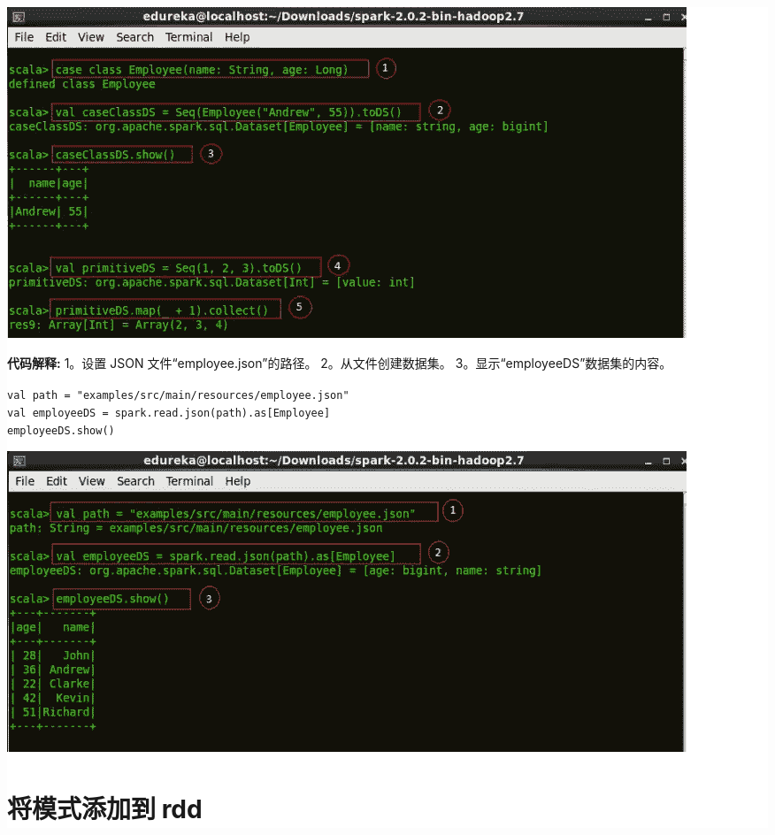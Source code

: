 ![](img/3a5d86d63574e8d4f77dd86647187d6d.png)

**代码解释:**
1。设置 JSON 文件“employee.json”的路径。
2。从文件创建数据集。
3。显示“employeeDS”数据集的内容。

```
val path = "examples/src/main/resources/employee.json"
val employeeDS = spark.read.json(path).as[Employee]
employeeDS.show()
```

![](img/5ded9c0ea020af4e02662cd5e8a1c697.png)

# 将模式添加到 rdd

